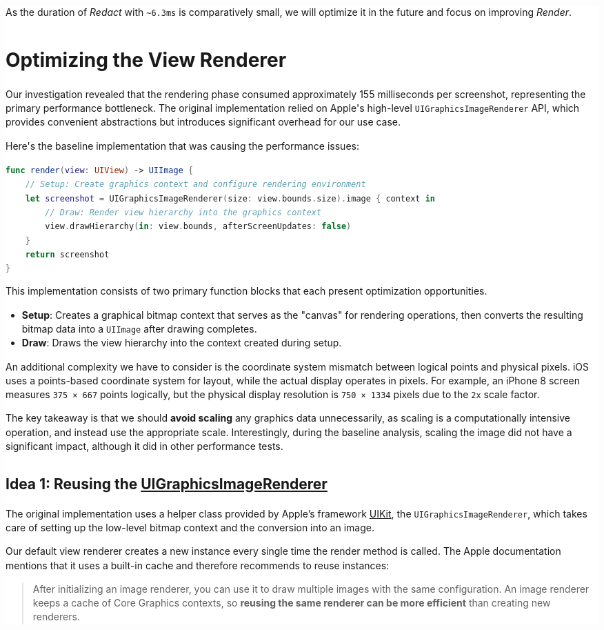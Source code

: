 As the duration of _Redact_ with `~6.3ms` is comparatively small, we will optimize it in the future and focus on improving _Render_.

# Optimizing the View Renderer

Our investigation revealed that the rendering phase consumed approximately 155 milliseconds per screenshot, representing the primary performance bottleneck. The original implementation relied on Apple's high-level `UIGraphicsImageRenderer` API, which provides convenient abstractions but introduces significant overhead for our use case.

Here's the baseline implementation that was causing the performance issues:

```swift
func render(view: UIView) -> UIImage {
    // Setup: Create graphics context and configure rendering environment
    let screenshot = UIGraphicsImageRenderer(size: view.bounds.size).image { context in
        // Draw: Render view hierarchy into the graphics context
        view.drawHierarchy(in: view.bounds, afterScreenUpdates: false)
    }
    return screenshot
}
```

This implementation consists of two primary function blocks that each present optimization opportunities.

- **Setup**: Creates a graphical bitmap context that serves as the "canvas" for rendering operations, then converts the resulting bitmap data into a `UIImage` after drawing completes.
- **Draw**: Draws the view hierarchy into the context created during setup.

An additional complexity we have to consider is the coordinate system mismatch between logical points and physical pixels. iOS uses a points-based coordinate system for layout, while the actual display operates in pixels. For example, an iPhone 8 screen measures `375 × 667` points logically, but the physical display resolution is `750 × 1334` pixels due to the `2x` scale factor.

The key takeaway is that we should **avoid scaling** any graphics data unnecessarily, as scaling is a computationally intensive operation, and instead use the appropriate scale. Interestingly, during the baseline analysis, scaling the image did not have a significant impact, although it did in other performance tests.

## Idea 1: Reusing the [UIGraphicsImageRenderer](https://developer.apple.com/documentation/uikit/uigraphicsimagerenderer)

The original implementation uses a helper class provided by Apple’s framework [UIKit](https://developer.apple.com/documentation/uikit), the `UIGraphicsImageRenderer`, which takes care of setting up the low-level bitmap context and the conversion into an image.

Our default view renderer creates a new instance every single time the render method is called. The Apple documentation mentions that it uses a built-in cache and therefore recommends to reuse instances:

> After initializing an image renderer, you can use it to draw multiple images with the same configuration. An image renderer keeps a cache of Core Graphics contexts, so **reusing the same renderer can be more efficient** than creating new renderers.
